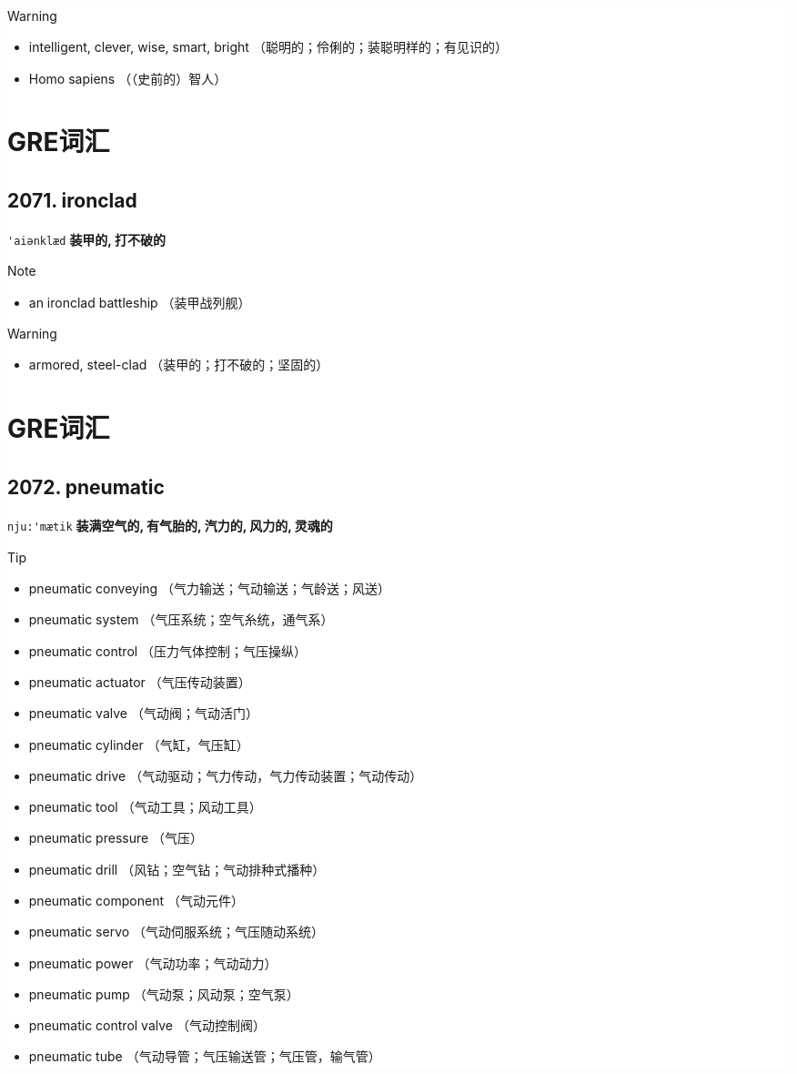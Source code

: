 > [!WARNING]
>
> - intelligent, clever, wise, smart, bright （聪明的；伶俐的；装聪明样的；有见识的）
>
> - Homo sapiens （（史前的）智人）
>

# GRE词汇

## 2071. ironclad

`'aiənklæd`  **装甲的, 打不破的**

> [!NOTE]
>
> - an ironclad battleship （装甲战列舰）
>

> [!WARNING]
>
> - armored, steel-clad （装甲的；打不破的；坚固的）
>

# GRE词汇

## 2072. pneumatic

`nju:'mætik`  **装满空气的, 有气胎的, 汽力的, 风力的, 灵魂的**

> [!TIP]
>
> - pneumatic conveying （气力输送；气动输送；气龄送；风送）
>
> - pneumatic system （气压系统；空气糸统，通气系）
>
> - pneumatic control （压力气体控制；气压操纵）
>
> - pneumatic actuator （气压传动装置）
>
> - pneumatic valve （气动阀；气动活门）
>
> - pneumatic cylinder （气缸，气压缸）
>
> - pneumatic drive （气动驱动；气力传动，气力传动装置；气动传动）
>
> - pneumatic tool （气动工具；风动工具）
>
> - pneumatic pressure （气压）
>
> - pneumatic drill （风钻；空气钻；气动排种式播种）
>
> - pneumatic component （气动元件）
>
> - pneumatic servo （气动伺服系统；气压随动系统）
>
> - pneumatic power （气动功率；气动动力）
>
> - pneumatic pump （气动泵；风动泵；空气泵）
>
> - pneumatic control valve （气动控制阀）
>
> - pneumatic tube （气动导管；气压输送管；气压管，输气管）